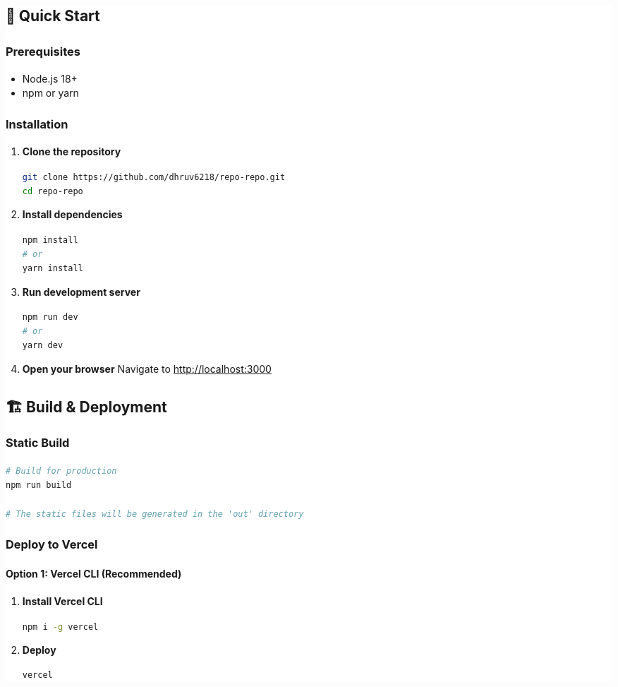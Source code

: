 ## 🚀 Quick Start

### Prerequisites

- Node.js 18+ 
- npm or yarn

### Installation

1. **Clone the repository**
   ```bash
   git clone https://github.com/dhruv6218/repo-repo.git
   cd repo-repo
   ```

2. **Install dependencies**
   ```bash
   npm install
   # or
   yarn install
   ```

3. **Run development server**
   ```bash
   npm run dev
   # or
   yarn dev
   ```

4. **Open your browser**
   Navigate to [http://localhost:3000](http://localhost:3000)

## 🏗️ Build & Deployment

### Static Build

```bash
# Build for production
npm run build

# The static files will be generated in the 'out' directory
```

### Deploy to Vercel

#### Option 1: Vercel CLI (Recommended)

1. **Install Vercel CLI**
   ```bash
   npm i -g vercel
   ```

2. **Deploy**
   ```bash
   vercel
   ```
